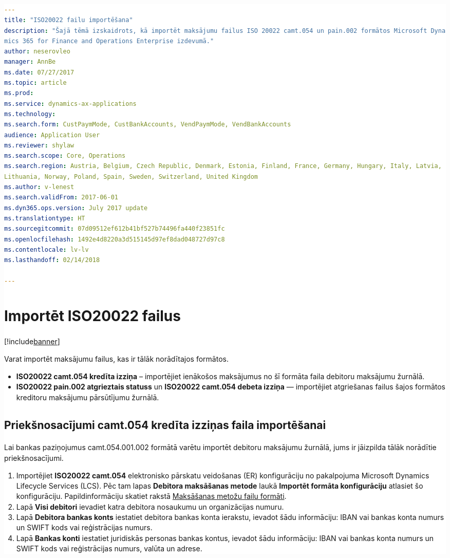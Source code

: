 ```yaml
---
title: "ISO20022 failu importēšana"
description: "Šajā tēmā izskaidrots, kā importēt maksājumu failus ISO 20022 camt.054 un pain.002 formātos Microsoft Dynamics 365 for Finance and Operations Enterprise izdevumā."
author: neserovleo
manager: AnnBe
ms.date: 07/27/2017
ms.topic: article
ms.prod: 
ms.service: dynamics-ax-applications
ms.technology: 
ms.search.form: CustPaymMode, CustBankAccounts, VendPaymMode, VendBankAccounts
audience: Application User
ms.reviewer: shylaw
ms.search.scope: Core, Operations
ms.search.region: Austria, Belgium, Czech Republic, Denmark, Estonia, Finland, France, Germany, Hungary, Italy, Latvia, Lithuania, Norway, Poland, Spain, Sweden, Switzerland, United Kingdom
ms.author: v-lenest
ms.search.validFrom: 2017-06-01
ms.dyn365.ops.version: July 2017 update
ms.translationtype: HT
ms.sourcegitcommit: 07d09512ef612b41bf527b74496fa440f23851fc
ms.openlocfilehash: 1492e4d8220a3d515145d97ef8dad048727d97c8
ms.contentlocale: lv-lv
ms.lasthandoff: 02/14/2018

---
```


# <a name="import-iso20022-files"></a>Importēt ISO20022 failus

[!include[banner](../includes/banner.md)]

Varat importēt maksājumu failus, kas ir tālāk norādītajos formātos.

 - **ISO20022 camt.054 kredīta izziņa** – importējiet ienākošos maksājumus no šī formāta faila debitoru maksājumu žurnālā.
 - **ISO20022 pain.002 atgrieztais statuss** un **ISO20022 camt.054 debeta izziņa** — importējiet atgriešanas failus šajos formātos kreditoru maksājumu pārsūtījumu žurnālā.

## <a name="prerequisites-for-importing-the-camt054-credit-advice-file"></a>Priekšnosacījumi camt.054 kredīta izziņas faila importēšanai
Lai bankas paziņojumus camt.054.001.002 formātā varētu importēt debitoru maksājumu žurnālā, jums ir jāizpilda tālāk norādītie priekšnosacījumi.

1. Importējiet **ISO20022 camt.054** elektronisko pārskatu veidošanas (ER) konfigurāciju no pakalpojuma Microsoft Dynamics Lifecycle Services (LCS). Pēc tam lapas **Debitora maksāšanas metode** laukā **Importēt formāta konfigurāciju** atlasiet šo konfigurāciju. Papildinformāciju skatiet rakstā [Maksāšanas metožu failu formāti](emea-select-file-formats-for-the-method-of-payments.md).
2. Lapā **Visi debitori** ievadiet katra debitora nosaukumu un organizācijas numuru.
3. Lapā **Debitora bankas konts** iestatiet debitora bankas konta ierakstu, ievadot šādu informāciju: IBAN vai bankas konta numurs un SWIFT kods vai reģistrācijas numurs.
4. Lapā **Bankas konti** iestatiet juridiskās personas bankas kontus, ievadot šādu informāciju: IBAN vai bankas konta numurs un SWIFT kods vai reģistrācijas numurs, valūta un adrese.
